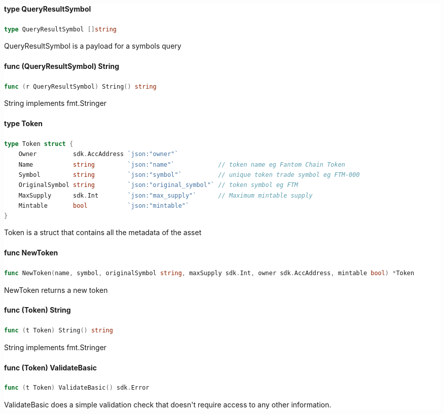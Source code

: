 #### type QueryResultSymbol

```go
type QueryResultSymbol []string
```

QueryResultSymbol is a payload for a symbols query

#### func (QueryResultSymbol) String

```go
func (r QueryResultSymbol) String() string
```
String implements fmt.Stringer

#### type Token

```go
type Token struct {
	Owner          sdk.AccAddress `json:"owner"`
	Name           string         `json:"name"`            // token name eg Fantom Chain Token
	Symbol         string         `json:"symbol"`          // unique token trade symbol eg FTM-000
	OriginalSymbol string         `json:"original_symbol"` // token symbol eg FTM
	MaxSupply      sdk.Int        `json:"max_supply"`      // Maximum mintable supply
	Mintable       bool           `json:"mintable"`
}
```

Token is a struct that contains all the metadata of the asset

#### func  NewToken

```go
func NewToken(name, symbol, originalSymbol string, maxSupply sdk.Int, owner sdk.AccAddress, mintable bool) *Token
```
NewToken returns a new token

#### func (Token) String

```go
func (t Token) String() string
```
String implements fmt.Stringer

#### func (Token) ValidateBasic

```go
func (t Token) ValidateBasic() sdk.Error
```
ValidateBasic does a simple validation check that doesn't require access to any
other information.

